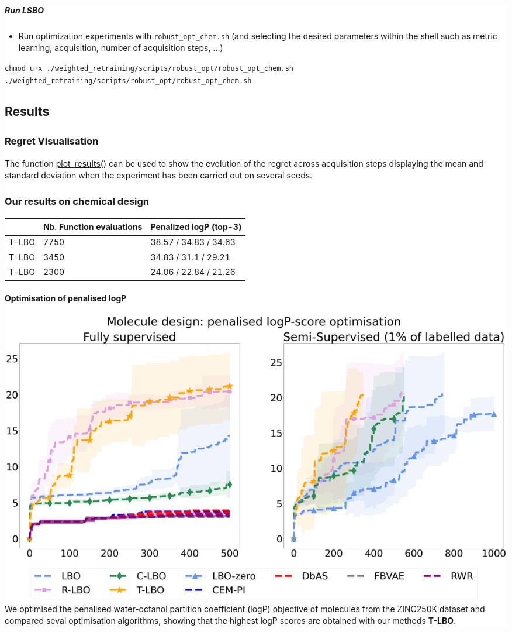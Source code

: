 
##### Run LSBO
- Run optimization experiments with [`robust_opt_chem.sh`](./weighted_retraining/scripts/robust_opt/robust_opt_chem.sh)
 (and selecting the desired parameters within the shell such as metric learning, acquisition, number of acquisition steps,
 ...)
```shell script
chmod u+x ./weighted_retraining/scripts/robust_opt/robust_opt_chem.sh
./weighted_retraining/scripts/robust_opt/robust_opt_chem.sh
```

## Results

### Regret Visualisation

The function [plot_results()](./utils/utils_plot.py) can be used to show the evolution of the 
regret across acquisition steps displaying the mean and standard deviation when the experiment has
been carried out on several seeds. 


### Our results on chemical design

|  |Nb. Function evaluations |Penalized logP (top-3)|
| --- | --- | --- |
| T-LBO | 7750 | 38.57 / 34.83 / 34.63|
| T-LBO | 3450 | 34.83 / 31.1 / 29.21|
| T-LBO | 2300 | 24.06 / 22.84 / 21.26|

#### Optimisation of penalised logP
![molecule-opt](./figures/mol-logP-opt.png)
We optimised the penalised water-octanol partition coefficient (logP) objective of molecules from the ZINC250K dataset
and compared seval optimisation algorithms, showing that the highest logP scores are obtained with our methods **T-LBO**.
